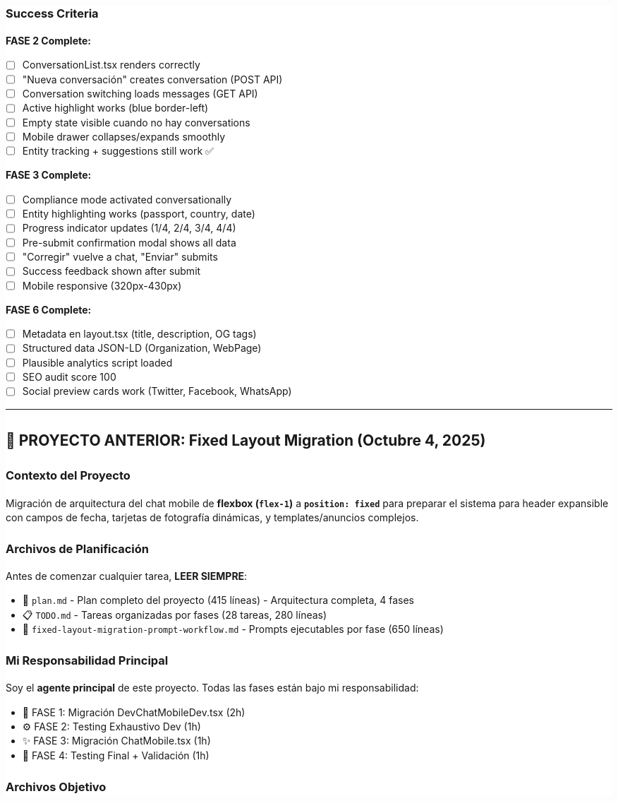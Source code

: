### Success Criteria

**FASE 2 Complete:**
- [ ] ConversationList.tsx renders correctly
- [ ] "Nueva conversación" creates conversation (POST API)
- [ ] Conversation switching loads messages (GET API)
- [ ] Active highlight works (blue border-left)
- [ ] Empty state visible cuando no hay conversations
- [ ] Mobile drawer collapses/expands smoothly
- [ ] Entity tracking + suggestions still work ✅

**FASE 3 Complete:**
- [ ] Compliance mode activated conversationally
- [ ] Entity highlighting works (passport, country, date)
- [ ] Progress indicator updates (1/4, 2/4, 3/4, 4/4)
- [ ] Pre-submit confirmation modal shows all data
- [ ] "Corregir" vuelve a chat, "Enviar" submits
- [ ] Success feedback shown after submit
- [ ] Mobile responsive (320px-430px)

**FASE 6 Complete:**
- [ ] Metadata en layout.tsx (title, description, OG tags)
- [ ] Structured data JSON-LD (Organization, WebPage)
- [ ] Plausible analytics script loaded
- [ ] SEO audit score 100
- [ ] Social preview cards work (Twitter, Facebook, WhatsApp)

---

## 🚀 PROYECTO ANTERIOR: Fixed Layout Migration (Octubre 4, 2025)

### Contexto del Proyecto
Migración de arquitectura del chat mobile de **flexbox (`flex-1`)** a **`position: fixed`** para preparar el sistema para header expansible con campos de fecha, tarjetas de fotografía dinámicas, y templates/anuncios complejos.

### Archivos de Planificación
Antes de comenzar cualquier tarea, **LEER SIEMPRE**:
- 📄 `plan.md` - Plan completo del proyecto (415 líneas) - Arquitectura completa, 4 fases
- 📋 `TODO.md` - Tareas organizadas por fases (28 tareas, 280 líneas)
- 🎯 `fixed-layout-migration-prompt-workflow.md` - Prompts ejecutables por fase (650 líneas)

### Mi Responsabilidad Principal
Soy el **agente principal** de este proyecto. Todas las fases están bajo mi responsabilidad:
- 🎯 FASE 1: Migración DevChatMobileDev.tsx (2h)
- ⚙️ FASE 2: Testing Exhaustivo Dev (1h)
- ✨ FASE 3: Migración ChatMobile.tsx (1h)
- 🎨 FASE 4: Testing Final + Validación (1h)

### Archivos Objetivo
